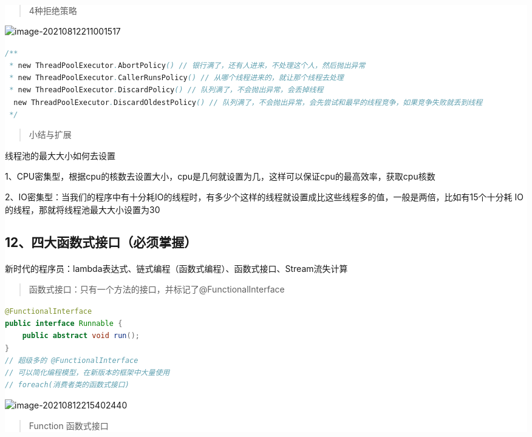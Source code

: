 









>4种拒绝策略

![image-20210812211001517](C:\Users\dell\AppData\Roaming\Typora\typora-user-images\image-20210812211001517.png)



```java
/**
 * new ThreadPoolExecutor.AbortPolicy() // 银行满了，还有人进来，不处理这个人，然后抛出异常
 * new ThreadPoolExecutor.CallerRunsPolicy() // 从哪个线程进来的，就让那个线程去处理
 * new ThreadPoolExecutor.DiscardPolicy() // 队列满了，不会抛出异常，会丢掉线程
  new ThreadPoolExecutor.DiscardOldestPolicy() // 队列满了，不会抛出异常，会先尝试和最早的线程竞争，如果竞争失败就丢到线程
 */
```



>小结与扩展

线程池的最大大小如何去设置

1、CPU密集型，根据cpu的核数去设置大小，cpu是几何就设置为几，这样可以保证cpu的最高效率，获取cpu核数

2、IO密集型：当我们的程序中有十分耗IO的线程时，有多少个这样的线程就设置成比这些线程多的值，一般是两倍，比如有15个十分耗						IO的线程，那就将线程池最大大小设置为30







## 12、四大函数式接口（必须掌握）

新时代的程序员：lambda表达式、链式编程（函数式编程）、函数式接口、Stream流失计算

>函数式接口：只有一个方法的接口，并标记了@FunctionalInterface

```java
@FunctionalInterface
public interface Runnable {
    public abstract void run();
}
// 超级多的 @FunctionalInterface
// 可以简化编程模型，在新版本的框架中大量使用
// foreach(消费者类的函数式接口)
```



![image-20210812215402440](C:\Users\dell\AppData\Roaming\Typora\typora-user-images\image-20210812215402440.png)



>Function 函数式接口


